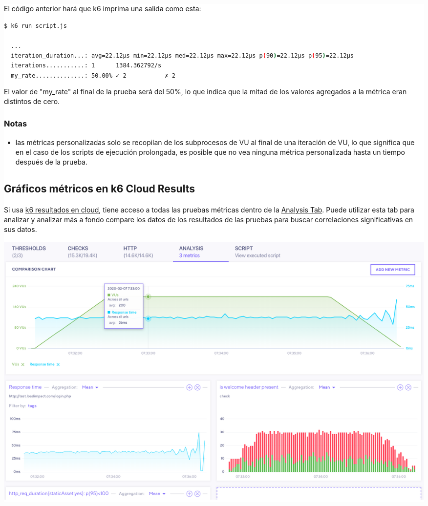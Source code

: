 </CodeGroup>

El código anterior hará que k6 imprima una salida como esta:

<CodeGroup lineNumbers={[false]}>

```bash
$ k6 run script.js

  ...
  iteration_duration...: avg=22.12µs min=22.12µs med=22.12µs max=22.12µs p(90)=22.12µs p(95)=22.12µs
  iterations...........: 1      1384.362792/s
  my_rate..............: 50.00% ✓ 2           ✗ 2
```

</CodeGroup>

El valor de "my_rate" al final de la prueba será del 50%, lo que indica que la mitad de los valores
agregados a la métrica eran distintos de cero.

### Notas

- las métricas personalizadas solo se recopilan de los subprocesos de VU al final de una iteración de VU, lo que significa que
  en el caso de los scripts de ejecución prolongada, es posible que no vea ninguna métrica personalizada hasta un tiempo después de la prueba.

## Gráficos métricos en k6 Cloud Results

Si usa [k6 resultados en cloud](/cloud/analyzing-results/overview), tiene acceso a todas las pruebas
métricas dentro de la [Analysis Tab](/cloud/analyzing-results/analysis-tab). Puede utilizar esta tab para analizar y analizar más a fondo
compare los datos de los resultados de las pruebas para buscar correlaciones significativas en sus datos.

![k6 Cloud Analysis Tab](images/Metrics/cloud-insights-analysis-tab.png)
